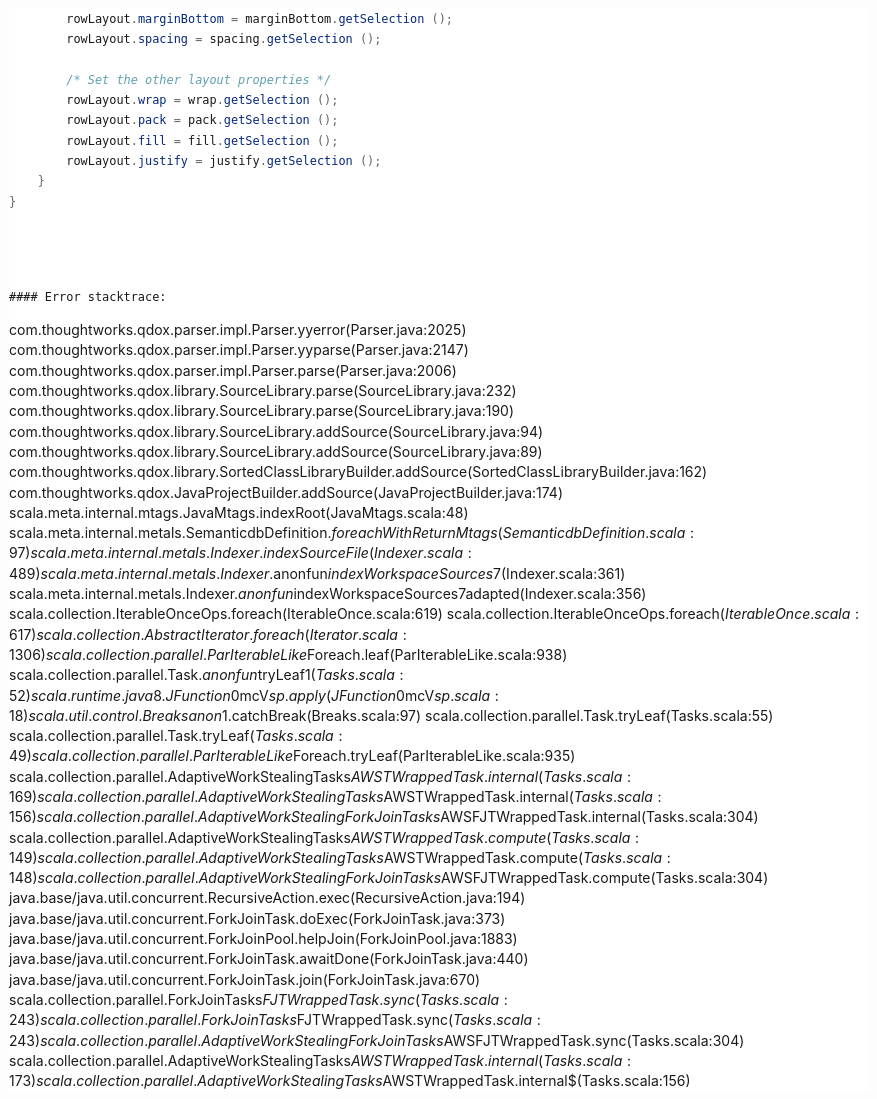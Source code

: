 ```java
		rowLayout.marginBottom = marginBottom.getSelection ();
		rowLayout.spacing = spacing.getSelection ();
		
		/* Set the other layout properties */
		rowLayout.wrap = wrap.getSelection ();
		rowLayout.pack = pack.getSelection ();
		rowLayout.fill = fill.getSelection ();
		rowLayout.justify = justify.getSelection ();
	}
}
```

```



#### Error stacktrace:

```
com.thoughtworks.qdox.parser.impl.Parser.yyerror(Parser.java:2025)
	com.thoughtworks.qdox.parser.impl.Parser.yyparse(Parser.java:2147)
	com.thoughtworks.qdox.parser.impl.Parser.parse(Parser.java:2006)
	com.thoughtworks.qdox.library.SourceLibrary.parse(SourceLibrary.java:232)
	com.thoughtworks.qdox.library.SourceLibrary.parse(SourceLibrary.java:190)
	com.thoughtworks.qdox.library.SourceLibrary.addSource(SourceLibrary.java:94)
	com.thoughtworks.qdox.library.SourceLibrary.addSource(SourceLibrary.java:89)
	com.thoughtworks.qdox.library.SortedClassLibraryBuilder.addSource(SortedClassLibraryBuilder.java:162)
	com.thoughtworks.qdox.JavaProjectBuilder.addSource(JavaProjectBuilder.java:174)
	scala.meta.internal.mtags.JavaMtags.indexRoot(JavaMtags.scala:48)
	scala.meta.internal.metals.SemanticdbDefinition$.foreachWithReturnMtags(SemanticdbDefinition.scala:97)
	scala.meta.internal.metals.Indexer.indexSourceFile(Indexer.scala:489)
	scala.meta.internal.metals.Indexer.$anonfun$indexWorkspaceSources$7(Indexer.scala:361)
	scala.meta.internal.metals.Indexer.$anonfun$indexWorkspaceSources$7$adapted(Indexer.scala:356)
	scala.collection.IterableOnceOps.foreach(IterableOnce.scala:619)
	scala.collection.IterableOnceOps.foreach$(IterableOnce.scala:617)
	scala.collection.AbstractIterator.foreach(Iterator.scala:1306)
	scala.collection.parallel.ParIterableLike$Foreach.leaf(ParIterableLike.scala:938)
	scala.collection.parallel.Task.$anonfun$tryLeaf$1(Tasks.scala:52)
	scala.runtime.java8.JFunction0$mcV$sp.apply(JFunction0$mcV$sp.scala:18)
	scala.util.control.Breaks$$anon$1.catchBreak(Breaks.scala:97)
	scala.collection.parallel.Task.tryLeaf(Tasks.scala:55)
	scala.collection.parallel.Task.tryLeaf$(Tasks.scala:49)
	scala.collection.parallel.ParIterableLike$Foreach.tryLeaf(ParIterableLike.scala:935)
	scala.collection.parallel.AdaptiveWorkStealingTasks$AWSTWrappedTask.internal(Tasks.scala:169)
	scala.collection.parallel.AdaptiveWorkStealingTasks$AWSTWrappedTask.internal$(Tasks.scala:156)
	scala.collection.parallel.AdaptiveWorkStealingForkJoinTasks$AWSFJTWrappedTask.internal(Tasks.scala:304)
	scala.collection.parallel.AdaptiveWorkStealingTasks$AWSTWrappedTask.compute(Tasks.scala:149)
	scala.collection.parallel.AdaptiveWorkStealingTasks$AWSTWrappedTask.compute$(Tasks.scala:148)
	scala.collection.parallel.AdaptiveWorkStealingForkJoinTasks$AWSFJTWrappedTask.compute(Tasks.scala:304)
	java.base/java.util.concurrent.RecursiveAction.exec(RecursiveAction.java:194)
	java.base/java.util.concurrent.ForkJoinTask.doExec(ForkJoinTask.java:373)
	java.base/java.util.concurrent.ForkJoinPool.helpJoin(ForkJoinPool.java:1883)
	java.base/java.util.concurrent.ForkJoinTask.awaitDone(ForkJoinTask.java:440)
	java.base/java.util.concurrent.ForkJoinTask.join(ForkJoinTask.java:670)
	scala.collection.parallel.ForkJoinTasks$FJTWrappedTask.sync(Tasks.scala:243)
	scala.collection.parallel.ForkJoinTasks$FJTWrappedTask.sync$(Tasks.scala:243)
	scala.collection.parallel.AdaptiveWorkStealingForkJoinTasks$AWSFJTWrappedTask.sync(Tasks.scala:304)
	scala.collection.parallel.AdaptiveWorkStealingTasks$AWSTWrappedTask.internal(Tasks.scala:173)
	scala.collection.parallel.AdaptiveWorkStealingTasks$AWSTWrappedTask.internal$(Tasks.scala:156)